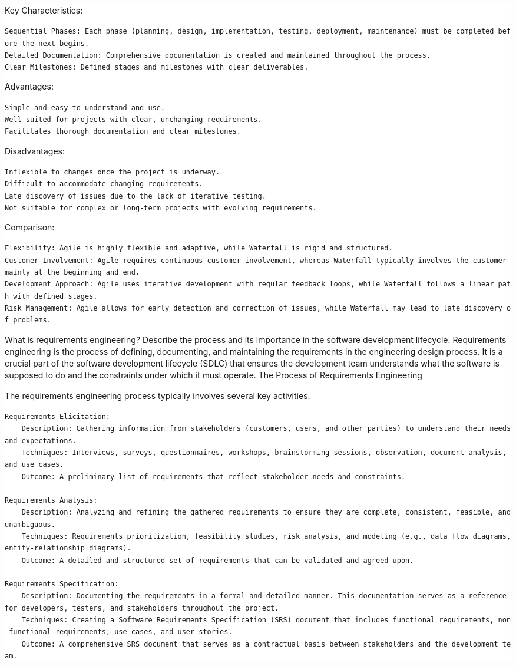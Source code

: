Key Characteristics:

    Sequential Phases: Each phase (planning, design, implementation, testing, deployment, maintenance) must be completed before the next begins.
    Detailed Documentation: Comprehensive documentation is created and maintained throughout the process.
    Clear Milestones: Defined stages and milestones with clear deliverables.

Advantages:

    Simple and easy to understand and use.
    Well-suited for projects with clear, unchanging requirements.
    Facilitates thorough documentation and clear milestones.

Disadvantages:

    Inflexible to changes once the project is underway.
    Difficult to accommodate changing requirements.
    Late discovery of issues due to the lack of iterative testing.
    Not suitable for complex or long-term projects with evolving requirements.

Comparison:

    Flexibility: Agile is highly flexible and adaptive, while Waterfall is rigid and structured.
    Customer Involvement: Agile requires continuous customer involvement, whereas Waterfall typically involves the customer mainly at the beginning and end.
    Development Approach: Agile uses iterative development with regular feedback loops, while Waterfall follows a linear path with defined stages.
    Risk Management: Agile allows for early detection and correction of issues, while Waterfall may lead to late discovery of problems.


What is requirements engineering? Describe the process and its importance in the software development lifecycle.
Requirements engineering is the process of defining, documenting, and maintaining the requirements in the engineering design process. It is a crucial part of the software development lifecycle (SDLC) that ensures the development team understands what the software is supposed to do and the constraints under which it must operate.
The Process of Requirements Engineering

The requirements engineering process typically involves several key activities:

    Requirements Elicitation:
        Description: Gathering information from stakeholders (customers, users, and other parties) to understand their needs and expectations.
        Techniques: Interviews, surveys, questionnaires, workshops, brainstorming sessions, observation, document analysis, and use cases.
        Outcome: A preliminary list of requirements that reflect stakeholder needs and constraints.

    Requirements Analysis:
        Description: Analyzing and refining the gathered requirements to ensure they are complete, consistent, feasible, and unambiguous.
        Techniques: Requirements prioritization, feasibility studies, risk analysis, and modeling (e.g., data flow diagrams, entity-relationship diagrams).
        Outcome: A detailed and structured set of requirements that can be validated and agreed upon.

    Requirements Specification:
        Description: Documenting the requirements in a formal and detailed manner. This documentation serves as a reference for developers, testers, and stakeholders throughout the project.
        Techniques: Creating a Software Requirements Specification (SRS) document that includes functional requirements, non-functional requirements, use cases, and user stories.
        Outcome: A comprehensive SRS document that serves as a contractual basis between stakeholders and the development team.
